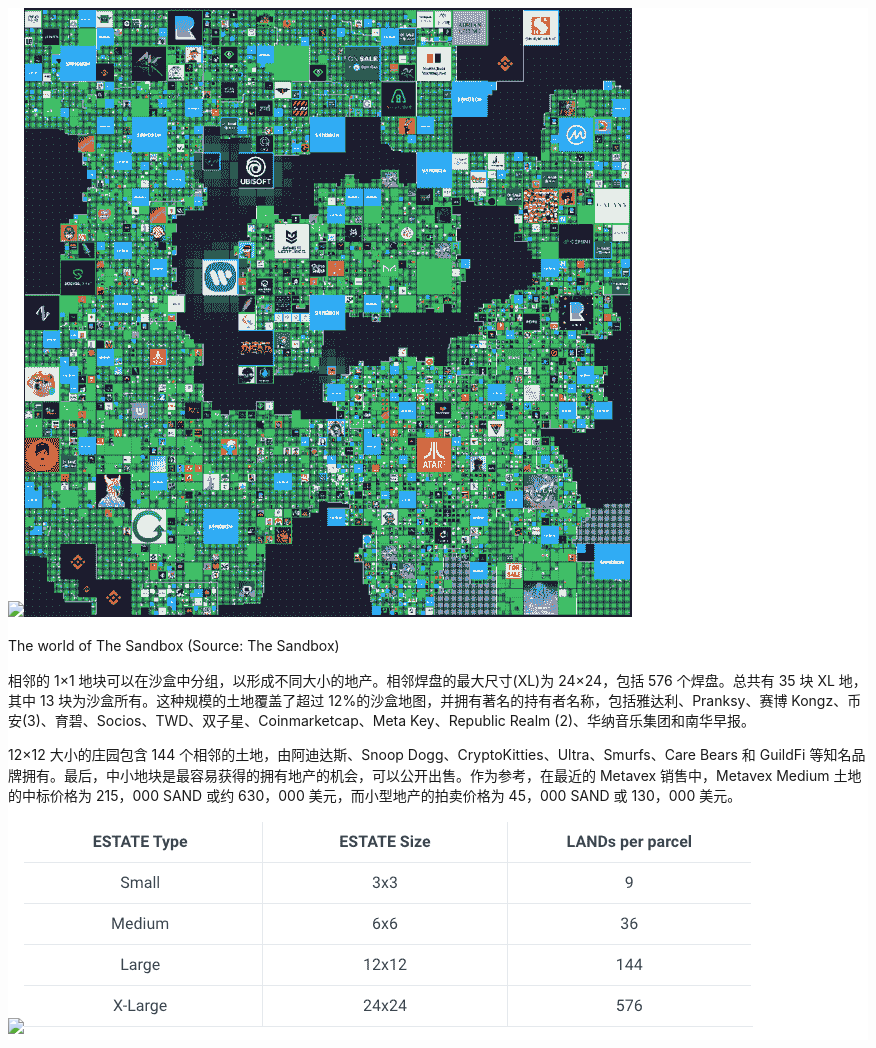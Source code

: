 ![](img/b5833e91a9aa8a39fb47a6bc2182933a.png)![](img/e15748d0e2da7ea1dafedbbfe4176a4a.png)

The world of The Sandbox (Source: The Sandbox)

相邻的 1×1 地块可以在沙盒中分组，以形成不同大小的地产。相邻焊盘的最大尺寸(XL)为 24×24，包括 576 个焊盘。总共有 35 块 XL 地，其中 13 块为沙盒所有。这种规模的土地覆盖了超过 12%的沙盒地图，并拥有著名的持有者名称，包括雅达利、Pranksy、赛博 Kongz、币安(3)、育碧、Socios、TWD、双子星、Coinmarketcap、Meta Key、Republic Realm (2)、华纳音乐集团和南华早报。

12×12 大小的庄园包含 144 个相邻的土地，由阿迪达斯、Snoop Dogg、CryptoKitties、Ultra、Smurfs、Care Bears 和 GuildFi 等知名品牌拥有。最后，中小地块是最容易获得的拥有地产的机会，可以公开出售。作为参考，在最近的 Metavex 销售中，Metavex Medium 土地的中标价格为 215，000 SAND 或约 630，000 美元，而小型地产的拍卖价格为 45，000 SAND 或 130，000 美元。

![](img/2d69d6cb9c58b2d85e6c27e1bfb2e421.png)![](img/ae3ffc429f5b63c2f59b79260f7638ea.png)

